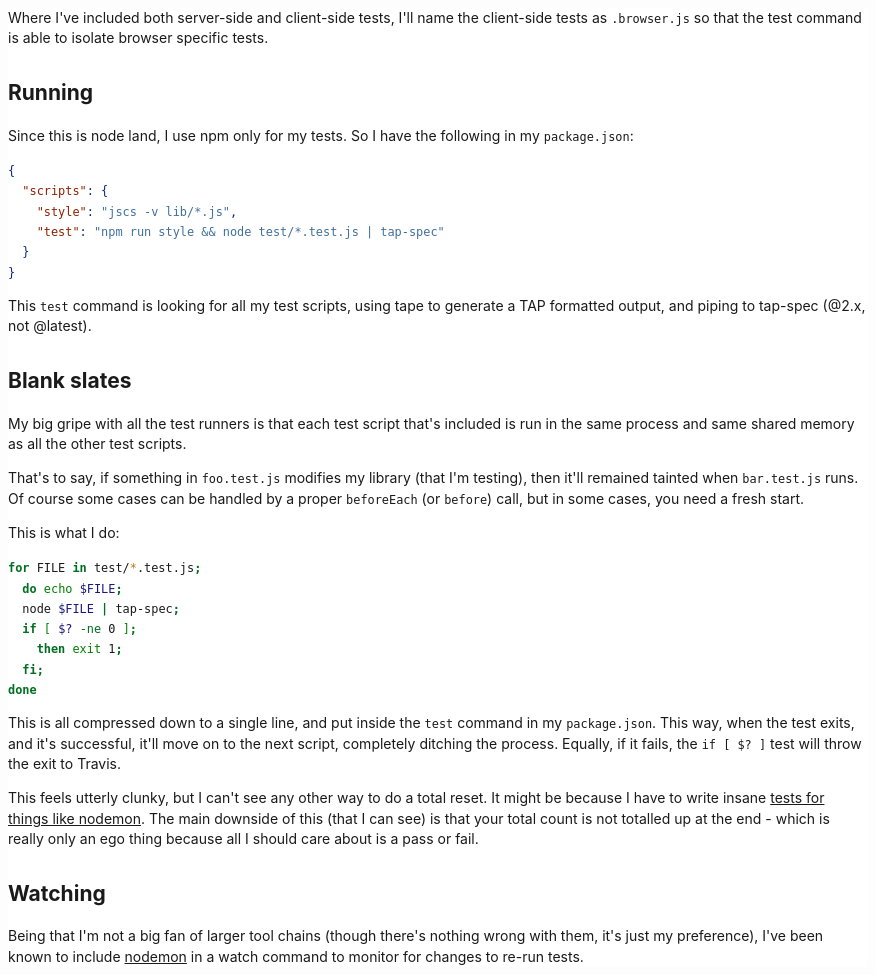 Where I've included both server-side and client-side tests, I'll name the client-side tests as `.browser.js` so that the test command is able to isolate browser specific tests.

## Running

Since this is node land, I use npm only for my tests. So I have the following in my `package.json`:

```json
{
  "scripts": {
    "style": "jscs -v lib/*.js",
    "test": "npm run style && node test/*.test.js | tap-spec"
  }
}
```

This `test` command is looking for all my test scripts, using tape to generate a TAP formatted output, and piping to tap-spec (@2.x, not @latest).

## Blank slates

My big gripe with all the test runners is that each test script that's included is run in the same process and same shared memory as all the other test scripts.

That's to say, if something in `foo.test.js` modifies my library (that I'm testing), then it'll remained tainted when `bar.test.js` runs. Of course some cases can be handled by a proper `beforeEach` (or `before`) call, but in some cases, you need a fresh start.

This is what I do:

```bash
for FILE in test/*.test.js;
  do echo $FILE;
  node $FILE | tap-spec;
  if [ $? -ne 0 ];
    then exit 1;
  fi;
done
```

This is all compressed down to a single line, and put inside the `test` command in my `package.json`. This way, when the test exits, and it's successful, it'll move on to the next script, completely ditching the process. Equally, if it fails, the `if [ $? ]` test will throw the exit to Travis.

This feels utterly clunky, but I can't see any other way to do a total reset. It might be because I have to write insane [tests for things like nodemon](https://travis-ci.org/remy/nodemon/jobs/71828422). The main downside of this (that I can see) is that your total count is not totalled up at the end - which is really only an ego thing because all I should care about is a pass or fail.

## Watching

Being that I'm not a big fan of larger tool chains (though there's nothing wrong with them, it's just my preference), I've been known to include [nodemon](https://github.com/remy/nodemon) in a watch command to monitor for changes to re-run tests.

